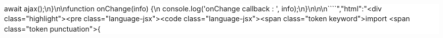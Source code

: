 await ajax();\n}\n\nfunction onChange(info) {\n    console.log('onChange callback : ', info);\n}\n\n\n````","html":"<script>(function(){\"use strict\";\n\nvar ajax = function () {\n    var _ref = _asyncToGenerator( /*#__PURE__*/regeneratorRuntime.mark(function _callee() {\n        return regeneratorRuntime.wrap(function _callee$(_context) {\n            while (1) {\n                switch (_context.prev = _context.next) {\n                    case 0:\n                        _context.next = 2;\n                        return new Promise(function (resolve) {\n                            setTimeout(function () {\n                                resolve(requestOpts);\n                            }, 1e3);\n                        });\n\n                    case 2:\n                        return _context.abrupt(\"return\", _context.sent);\n\n                    case 3:\n                    case \"end\":\n                        return _context.stop();\n                }\n            }\n        }, _callee, this);\n    }));\n\n    return function ajax() {\n        return _ref.apply(this, arguments);\n    };\n}();\n\nvar asyncBeforeUpload = function () {\n    var _ref2 = _asyncToGenerator( /*#__PURE__*/regeneratorRuntime.mark(function _callee2(info, options) {\n        return regeneratorRuntime.wrap(function _callee2$(_context2) {\n            while (1) {\n                switch (_context2.prev = _context2.next) {\n                    case 0:\n                        console.log('beforeUpload callback : ', info, options);\n                        _context2.next = 3;\n                        return ajax();\n\n                    case 3:\n                        return _context2.abrupt(\"return\", _context2.sent);\n\n                    case 4:\n                    case \"end\":\n                        return _context2.stop();\n                }\n            }\n        }, _callee2, this);\n    }));\n\n    return function asyncBeforeUpload(_x, _x2) {\n        return _ref2.apply(this, arguments);\n    };\n}();\n\nvar _next = require(\"@alifd/next\");\n\nfunction _asyncToGenerator(fn) { return function () { var gen = fn.apply(this, arguments); return new Promise(function (resolve, reject) { function step(key, arg) { try { var info = gen[key](arg); var value = info.value; } catch (error) { reject(error); return; } if (info.done) { resolve(value); } else { return Promise.resolve(value).then(function (value) { step(\"next\", value); }, function (err) { step(\"throw\", err); }); } } return step(\"next\"); }); }; }\n\nReactDOM.render([React.createElement(\n    _next.Upload,\n    {\n        listType: \"text\",\n        action: \"https://www.easy-mock.com/mock/5b713974309d0d7d107a74a3/alifd/upload\",\n        accept: \"image/png, image/jpg, image/jpeg, image/gif, image/bmp\",\n        beforeUpload: beforeUpload,\n        onChange: onChange,\n        key: \"1\"\n    },\n    React.createElement(\n        _next.Button,\n        { type: \"primary\", style: { margin: '0 0 10px' } },\n        \"Upload File\"\n    )\n), React.createElement(\n    _next.Upload,\n    {\n        listType: \"text\",\n        action: \"https://www.easy-mock.com/mock/5b713974309d0d7d107a74a3/alifd/upload\",\n        accept: \"image/png, image/jpg, image/jpeg, image/gif, image/bmp\",\n        beforeUpload: asyncBeforeUpload,\n        onChange: onChange,\n        key: \"2\"\n    },\n    React.createElement(\n        _next.Button,\n        { type: \"secondary\", style: { margin: '0 0 10px' } },\n        \"Async Call before Upload File\"\n    )\n), React.createElement(\n    _next.Upload,\n    {\n        listType: \"text\",\n        action: \"https://www.easy-mock.com/mock/5b713974309d0d7d107a74a3/alifd/upload\",\n        accept: \"image/png, image/jpg, image/jpeg, image/gif, image/bmp\",\n        beforeUpload: function beforeUpload() {\n            return false;\n        },\n        onChange: onChange,\n        key: \"3\"\n    },\n    React.createElement(\n        _next.Button,\n        { type: \"normal\", style: { margin: '0 0 10px' } },\n        \"Prevent Upload\"\n    )\n), React.createElement(\n    _next.Upload,\n    {\n        listType: \"text\",\n        action: \"https://www.easy-mock.com/mock/5b713974309d0d7d107a74a3/alifd/upload\",\n        accept: \"image/png, image/jpg, image/jpeg, image/gif, image/bmp\",\n        beforeUpload: function beforeUpload() {\n            return new Promise(function (resl) {\n                return setTimeout(function () {\n                    return resl(false);\n                });\n            });\n        },\n        onChange: onChange,\n        key: \"4\"\n    },\n    React.createElement(\n        _next.Button,\n        { type: \"primary\", style: { margin: '0 0 10px' } },\n        \"Async Prevent Upload\"\n    )\n), React.createElement(\n    _next.Upload,\n    {\n        listType: \"text\",\n        action: \"https://www.easy-mock.com/mock/5b713974309d0d7d107a74a3/alifd/upload\",\n        accept: \"image/png, image/jpg, image/jpeg, image/gif, image/bmp\",\n        beforeUpload: function beforeUpload() {},\n        onChange: onChange,\n        key: \"5\"\n    },\n    React.createElement(\n        _next.Button,\n        { type: \"secondary\", style: { margin: '0 0 10px' } },\n        \"Do nothing\"\n    )\n)], mountNode);\n\nvar requestOpts = {\n    action: 'https://www.easy-mock.com/mock/5b713974309d0d7d107a74a3/alifd/upload',\n    data: { osstoken: 1234 },\n    headers: { 'X-Requested-With': 12345 }\n};\n\nfunction beforeUpload(info, options) {\n    console.log('beforeUpload callback : ', info, options);\n    return requestOpts;\n}\n\nfunction onChange(info) {\n    console.log('onChange callback : ', info);\n}})()</script><div class=\"highlight\"><pre class=\"language-jsx\"><code class=\"language-jsx\"><span class=\"token keyword\">import</span> <span class=\"token punctuation\">{</span>